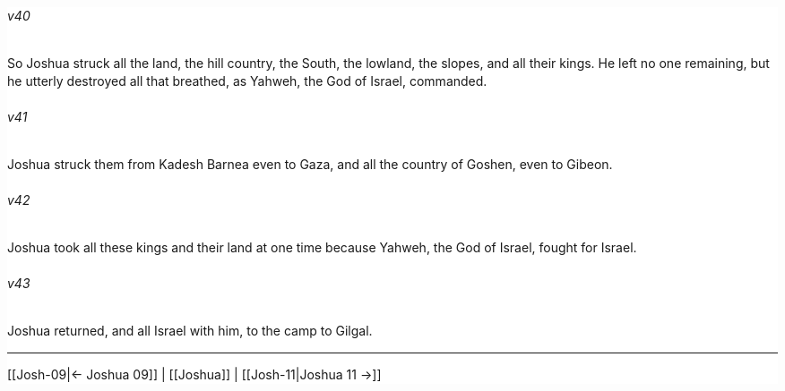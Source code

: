 ###### v40 
So Joshua struck all the land, the hill country, the South, the lowland, the slopes, and all their kings. He left no one remaining, but he utterly destroyed all that breathed, as Yahweh, the God of Israel, commanded. 

###### v41 
Joshua struck them from Kadesh Barnea even to Gaza, and all the country of Goshen, even to Gibeon. 

###### v42 
Joshua took all these kings and their land at one time because Yahweh, the God of Israel, fought for Israel. 

###### v43 
Joshua returned, and all Israel with him, to the camp to Gilgal.

***
[[Josh-09|← Joshua 09]] | [[Joshua]] | [[Josh-11|Joshua 11 →]]
